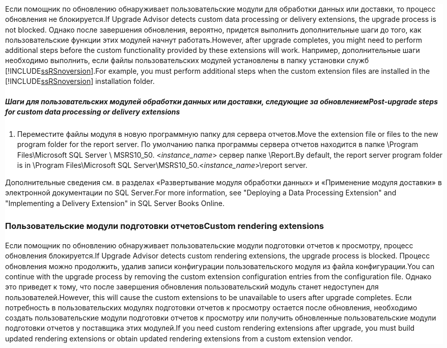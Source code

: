  <span data-ttu-id="b56fe-130">Если помощник по обновлению обнаруживает пользовательские модули для обработки данных или доставки, то процесс обновления не блокируется.</span><span class="sxs-lookup"><span data-stu-id="b56fe-130">If Upgrade Advisor detects custom data processing or delivery extensions, the upgrade process is not blocked.</span></span> <span data-ttu-id="b56fe-131">Однако после завершения обновления, вероятно, придется выполнить дополнительные шаги до того, как пользовательские функции этих модулей начнут работать.</span><span class="sxs-lookup"><span data-stu-id="b56fe-131">However, after upgrade completes, you might need to perform additional steps before the custom functionality provided by these extensions will work.</span></span> <span data-ttu-id="b56fe-132">Например, дополнительные шаги необходимо выполнить, если файлы пользовательских модулей установлены в папку установки служб [!INCLUDE[ssRSnoversion](../../includes/ssrsnoversion-md.md)].</span><span class="sxs-lookup"><span data-stu-id="b56fe-132">For example, you must perform additional steps when the custom extension files are installed in the [!INCLUDE[ssRSnoversion](../../includes/ssrsnoversion-md.md)] installation folder.</span></span>  
  
##### <a name="post-upgrade-steps-for-custom-data-processing-or-delivery-extensions"></a><span data-ttu-id="b56fe-133">Шаги для пользовательских модулей обработки данных или доставки, следующие за обновлением</span><span class="sxs-lookup"><span data-stu-id="b56fe-133">Post-upgrade steps for custom data processing or delivery extensions</span></span>  
  
1.  <span data-ttu-id="b56fe-134">Переместите файлы модуля в новую программную папку для сервера отчетов.</span><span class="sxs-lookup"><span data-stu-id="b56fe-134">Move the extension file or files to the new program folder for the report server.</span></span> <span data-ttu-id="b56fe-135">По умолчанию папка программы сервера отчетов находится в папке \Program Files\Microsoft SQL Server \ MSRS10_50. \<*instance_name*> сервер папке \Report.</span><span class="sxs-lookup"><span data-stu-id="b56fe-135">By default, the report server program folder is in \Program Files\Microsoft SQL Server\MSRS10_50.\<*instance_name*>\report server.</span></span>  
  
 <span data-ttu-id="b56fe-136">Дополнительные сведения см. в разделах «Развертывание модуля обработки данных» и «Применение модуля доставки» в электронной документации по SQL Server.</span><span class="sxs-lookup"><span data-stu-id="b56fe-136">For more information, see "Deploying a Data Processing Extension" and "Implementing a Delivery Extension" in SQL Server Books Online.</span></span>  
  
###  <a name="custom-rendering-extensions"></a><a name="render"></a><span data-ttu-id="b56fe-137">Пользовательские модули подготовки отчетов</span><span class="sxs-lookup"><span data-stu-id="b56fe-137">Custom rendering extensions</span></span>  
 <span data-ttu-id="b56fe-138">Если помощник по обновлению обнаруживает пользовательские модули подготовки отчетов к просмотру, процесс обновления блокируется.</span><span class="sxs-lookup"><span data-stu-id="b56fe-138">If Upgrade Advisor detects custom rendering extensions, the upgrade process is blocked.</span></span> <span data-ttu-id="b56fe-139">Процесс обновления можно продолжить, удалив записи конфигурации пользовательского модуля из файла конфигурации.</span><span class="sxs-lookup"><span data-stu-id="b56fe-139">You can continue with the upgrade process by removing the custom extension configuration entries from the configuration file.</span></span> <span data-ttu-id="b56fe-140">Однако это приведет к тому, что после завершения обновления пользовательский модуль станет недоступен для пользователей.</span><span class="sxs-lookup"><span data-stu-id="b56fe-140">However, this will cause the custom extensions to be unavailable to users after upgrade completes.</span></span> <span data-ttu-id="b56fe-141">Если потребность в пользовательских модулях подготовки отчетов к просмотру остается после обновления, необходимо создать пользовательские модули подготовки отчетов к просмотру или получить обновленные пользовательские модули подготовки отчетов у поставщика этих модулей.</span><span class="sxs-lookup"><span data-stu-id="b56fe-141">If you need custom rendering extensions after upgrade, you must build updated rendering extensions or obtain updated rendering extensions from a custom extension vendor.</span></span>  
  